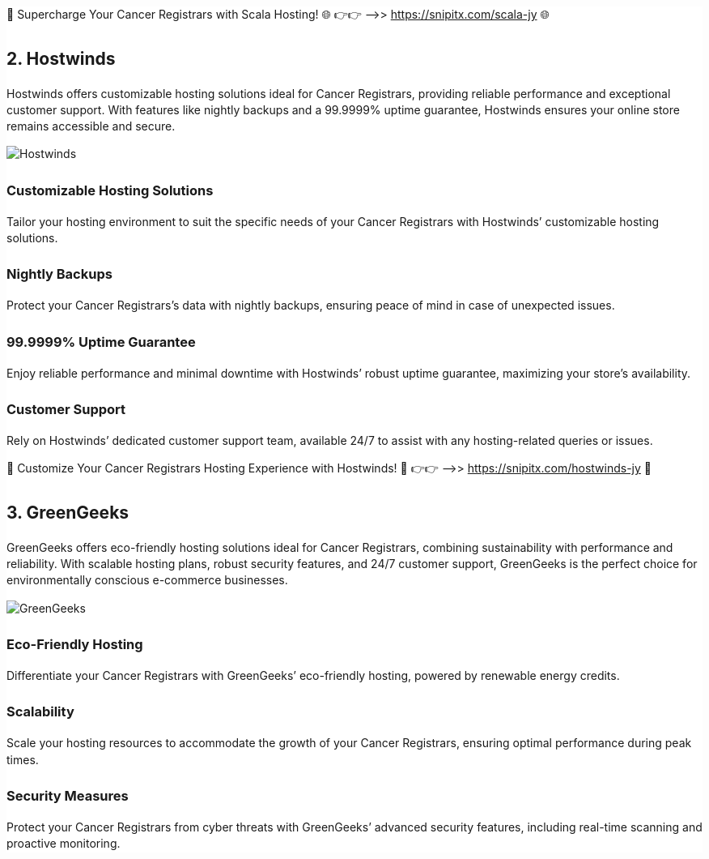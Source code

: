 🚀 Supercharge Your Cancer Registrars with Scala Hosting! 🌐
👉👉 -->> https://snipitx.com/scala-jy 🌐

## 2. Hostwinds

Hostwinds offers customizable hosting solutions ideal for Cancer Registrars, providing reliable performance and exceptional customer support. With features like nightly backups and a 99.9999% uptime guarantee, Hostwinds ensures your online store remains accessible and secure.

![Hostwinds](https://i.imgur.com/53aSNXx.jpeg "Hostwinds Hosting")

### Customizable Hosting Solutions
Tailor your hosting environment to suit the specific needs of your Cancer Registrars with Hostwinds’ customizable hosting solutions.

### Nightly Backups
Protect your Cancer Registrars’s data with nightly backups, ensuring peace of mind in case of unexpected issues.

### 99.9999% Uptime Guarantee
Enjoy reliable performance and minimal downtime with Hostwinds’ robust uptime guarantee, maximizing your store’s availability.

### Customer Support
Rely on Hostwinds’ dedicated customer support team, available 24/7 to assist with any hosting-related queries or issues.

🌟 Customize Your Cancer Registrars Hosting Experience with Hostwinds! 🚀
👉👉 -->> https://snipitx.com/hostwinds-jy 🚀


## 3. GreenGeeks

GreenGeeks offers eco-friendly hosting solutions ideal for Cancer Registrars, combining sustainability with performance and reliability. With scalable hosting plans, robust security features, and 24/7 customer support, GreenGeeks is the perfect choice for environmentally conscious e-commerce businesses.

![GreenGeeks](https://i.imgur.com/eEwuntu.jpg "GreenGeeks Hosting")

### Eco-Friendly Hosting
Differentiate your Cancer Registrars with GreenGeeks’ eco-friendly hosting, powered by renewable energy credits.

### Scalability
Scale your hosting resources to accommodate the growth of your Cancer Registrars, ensuring optimal performance during peak times.

### Security Measures
Protect your Cancer Registrars from cyber threats with GreenGeeks’ advanced security features, including real-time scanning and proactive monitoring.
